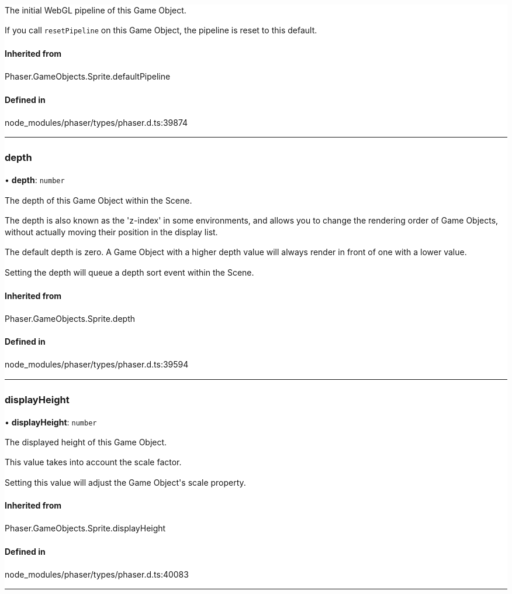 The initial WebGL pipeline of this Game Object.

If you call `resetPipeline` on this Game Object, the pipeline is reset to this default.

#### Inherited from

Phaser.GameObjects.Sprite.defaultPipeline

#### Defined in

node_modules/phaser/types/phaser.d.ts:39874

___

### depth

• **depth**: `number`

The depth of this Game Object within the Scene.

The depth is also known as the 'z-index' in some environments, and allows you to change the rendering order
of Game Objects, without actually moving their position in the display list.

The default depth is zero. A Game Object with a higher depth
value will always render in front of one with a lower value.

Setting the depth will queue a depth sort event within the Scene.

#### Inherited from

Phaser.GameObjects.Sprite.depth

#### Defined in

node_modules/phaser/types/phaser.d.ts:39594

___

### displayHeight

• **displayHeight**: `number`

The displayed height of this Game Object.

This value takes into account the scale factor.

Setting this value will adjust the Game Object's scale property.

#### Inherited from

Phaser.GameObjects.Sprite.displayHeight

#### Defined in

node_modules/phaser/types/phaser.d.ts:40083

___

